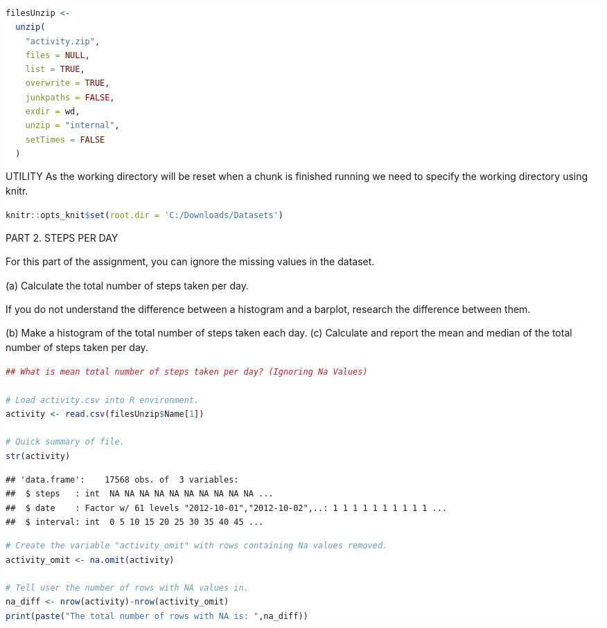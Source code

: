 ```r
filesUnzip <-
  unzip(
    "activity.zip",
    files = NULL,
    list = TRUE,
    overwrite = TRUE,
    junkpaths = FALSE,
    exdir = wd,
    unzip = "internal",
    setTimes = FALSE
  )
```

UTILITY
As the working directory will be reset when a chunk is finished running we need
to specify the working directory using knitr.


```r
knitr::opts_knit$set(root.dir = 'C:/Downloads/Datasets')
```

PART 2. STEPS PER DAY

For this part of the assignment, you can ignore the missing values in the
dataset.

(a) Calculate the total number of steps taken per day.

If you do not understand the difference between a histogram and a barplot,
research the difference between them.

(b) Make a histogram of the total number of steps taken each day. 
(c) Calculate and report the mean and median of the total number of steps taken per day.


```r
## What is mean total number of steps taken per day? (Ignoring Na Values)

# Load activity.csv into R environment.
activity <- read.csv(filesUnzip$Name[1])

# Quick summary of file.
str(activity)
```

```
## 'data.frame':	17568 obs. of  3 variables:
##  $ steps   : int  NA NA NA NA NA NA NA NA NA NA ...
##  $ date    : Factor w/ 61 levels "2012-10-01","2012-10-02",..: 1 1 1 1 1 1 1 1 1 1 ...
##  $ interval: int  0 5 10 15 20 25 30 35 40 45 ...
```

```r
# Create the variable "activity_omit" with rows containing Na values removed.
activity_omit <- na.omit(activity)

# Tell user the number of rows with NA values in.
na_diff <- nrow(activity)-nrow(activity_omit)
print(paste("The total number of rows with NA is: ",na_diff))
```
